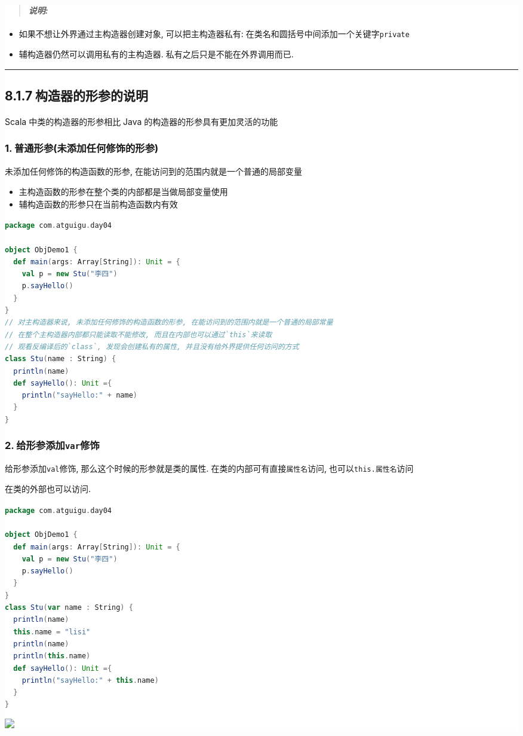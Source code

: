 > #### *说明:*

- 如果不想让外界通过主构造器创建对象, 可以把主构造器私有: 在类名和圆括号中间添加一个关键字`private`

- 辅构造器仍然可以调用私有的主构造器. 私有之后只是不能在外界调用而已.

---

## 8.1.7 构造器的形参的说明

Scala 中类的构造器的形参相比 Java 的构造器的形参具有更加灵活的功能

### 1. 普通形参(未添加任何修饰的形参)

未添加任何修饰的构造函数的形参, 在能访问到的范围内就是一个普通的局部变量

- 主构造函数的形参在整个类的内部都是当做局部变量使用
- 辅构造函数的形参只在当前构造函数内有效

```scala
package com.atguigu.day04

object ObjDemo1 {
  def main(args: Array[String]): Unit = {
    val p = new Stu("李四")
    p.sayHello()
  }
}
// 对主构造器来说, 未添加任何修饰的构造函数的形参, 在能访问到的范围内就是一个普通的局部常量
// 在整个主构造器内部都只能读取不能修改, 而且在内部也可以通过`this`来读取
// 观看反编译后的`class`, 发现会创建私有的属性, 并且没有给外界提供任何访问的方式
class Stu(name : String) {
  println(name)
  def sayHello(): Unit ={
    println("sayHello:" + name)
  }
}
```

### 2. 给形参添加`var`修饰

给形参添加`val`修饰, 那么这个时候的形参就是类的属性.  在类的内部可有直接`属性名`访问, 也可以`this.属性名`访问

在类的外部也可以访问.

```scala
package com.atguigu.day04

object ObjDemo1 {
  def main(args: Array[String]): Unit = {
    val p = new Stu("李四")
    p.sayHello()
  }
}
class Stu(var name : String) {
  println(name)
  this.name = "lisi"
  println(name)
  println(this.name)
  def sayHello(): Unit ={
    println("sayHello:" + this.name)
  }
}
```
![](http://lizhenchao.oss-cn-shenzhen.aliyuncs.com/1543655979.png-atguiguText)
